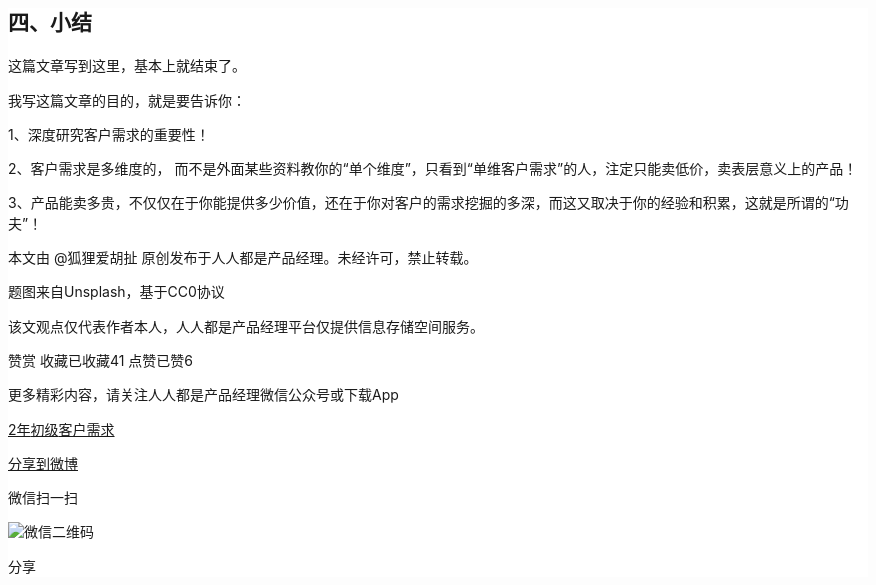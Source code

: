 ## 四、小结

这篇文章写到这里，基本上就结束了。

我写这篇文章的目的，就是要告诉你：

1、深度研究客户需求的重要性！

2、客户需求是多维度的， 而不是外面某些资料教你的“单个维度”，只看到“单维客户需求”的人，注定只能卖低价，卖表层意义上的产品！

3、产品能卖多贵，不仅仅在于你能提供多少价值，还在于你对客户的需求挖掘的多深，而这又取决于你的经验和积累，这就是所谓的“功夫”！

本文由 @狐狸爱胡扯 原创发布于人人都是产品经理。未经许可，禁止转载。

题图来自Unsplash，基于CC0协议

该文观点仅代表作者本人，人人都是产品经理平台仅提供信息存储空间服务。

赞赏 收藏已收藏41 点赞已赞6

更多精彩内容，请关注人人都是产品经理微信公众号或下载App

[2年](https://www.woshipm.com/tag/2%e5%b9%b4)[初级](https://www.woshipm.com/tag/%e5%88%9d%e7%ba%a7)[客户需求](https://www.woshipm.com/tag/%e5%ae%a2%e6%88%b7%e9%9c%80%e6%b1%82)

[分享到微博](https://service.weibo.com/share/share.php?appkey=2775287854&title=对客户需求了解有多深，产品就能卖多贵！&url=https://www.woshipm.com/user-research/5799634.html&pic=https://image.woshipm.com/wp-files/2023/04/CnXRgPs6D1b6w0JsxPNr.jpg)

微信扫一扫

![微信二维码](https://api.pwmqr.com/qrcode/create/?url=https://www.woshipm.com/user-research/5799634.html)

分享